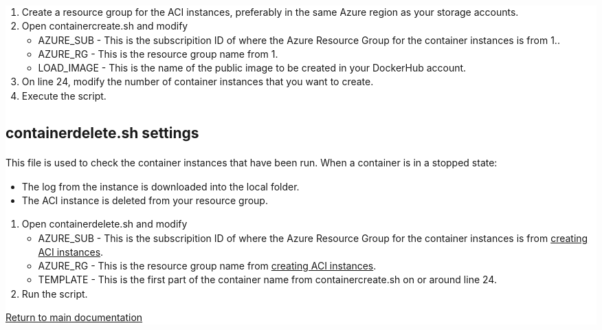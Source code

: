 1. Create a resource group for the ACI instances, preferably in the same Azure region as your storage accounts. 
2. Open containercreate.sh and modify
    - AZURE_SUB - This is the subscripition ID of where the Azure Resource Group for the container instances is from 1.. 
    - AZURE_RG - This is the resource group name from 1. 
    - LOAD_IMAGE - This is the name of the public image to be created in your DockerHub account. 
3. On line 24, modify the number of container instances that you want to create. 
4. Execute the script.

## containerdelete.sh settings

This file is used to check the container instances that have been run. When a container is in a stopped state:

- The log from the instance is downloaded into the local folder.
- The ACI instance is deleted from your resource group.

1. Open containerdelete.sh and modify
    - AZURE_SUB - This is the subscripition ID of where the Azure Resource Group for the container instances is from [creating ACI instances](#containercreatesh-settings). 
    - AZURE_RG - This is the resource group name from [creating ACI instances](#containercreatesh-settings). 
    - TEMPLATE - This is the first part of the container name from containercreate.sh on or around line 24. 
2. Run the script.





[Return to main documentation](../README.md#additional-documents)